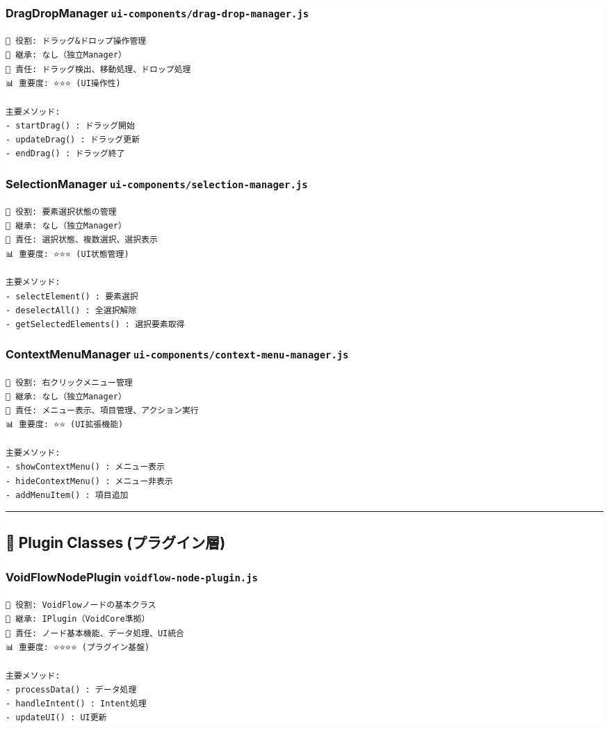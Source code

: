 ### **DragDropManager** `ui-components/drag-drop-manager.js`
```
📍 役割: ドラッグ&ドロップ操作管理
🔗 継承: なし（独立Manager）
🎯 責任: ドラッグ検出、移動処理、ドロップ処理
📊 重要度: ⭐⭐⭐ (UI操作性)

主要メソッド:
- startDrag() : ドラッグ開始
- updateDrag() : ドラッグ更新
- endDrag() : ドラッグ終了
```

### **SelectionManager** `ui-components/selection-manager.js`
```
📍 役割: 要素選択状態の管理
🔗 継承: なし（独立Manager）
🎯 責任: 選択状態、複数選択、選択表示
📊 重要度: ⭐⭐⭐ (UI状態管理)

主要メソッド:
- selectElement() : 要素選択
- deselectAll() : 全選択解除
- getSelectedElements() : 選択要素取得
```

### **ContextMenuManager** `ui-components/context-menu-manager.js`
```
📍 役割: 右クリックメニュー管理
🔗 継承: なし（独立Manager）
🎯 責任: メニュー表示、項目管理、アクション実行
📊 重要度: ⭐⭐ (UI拡張機能)

主要メソッド:
- showContextMenu() : メニュー表示
- hideContextMenu() : メニュー非表示
- addMenuItem() : 項目追加
```

---

## 🧩 **Plugin Classes (プラグイン層)**

### **VoidFlowNodePlugin** `voidflow-node-plugin.js`
```
📍 役割: VoidFlowノードの基本クラス
🔗 継承: IPlugin（VoidCore準拠）
🎯 責任: ノード基本機能、データ処理、UI統合
📊 重要度: ⭐⭐⭐⭐ (プラグイン基盤)

主要メソッド:
- processData() : データ処理
- handleIntent() : Intent処理
- updateUI() : UI更新
```
